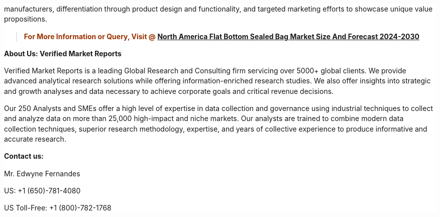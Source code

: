 manufacturers, differentiation through product design and functionality, and targeted marketing efforts to showcase unique value propositions.</p></body></html></p><blockquote><p><span style="color: #993300;"><strong>For More Information or Query, Visit @ <a href="https://www.verifiedmarketreports.com/product/flat-bottom-sealed-bag-market/">North America Flat Bottom Sealed Bag Market Size And Forecast 2024-2030</a></strong></span></p></blockquote><p><strong>About Us: Verified Market Reports</strong></p><p>Verified Market Reports is a leading Global Research and Consulting firm servicing over 5000+ global clients. We provide advanced analytical research solutions while offering information-enriched research studies. We also offer insights into strategic and growth analyses and data necessary to achieve corporate goals and critical revenue decisions.</p><p>Our 250 Analysts and SMEs offer a high level of expertise in data collection and governance using industrial techniques to collect and analyze data on more than 25,000 high-impact and niche markets. Our analysts are trained to combine modern data collection techniques, superior research methodology, expertise, and years of collective experience to produce informative and accurate research.</p><p><strong>Contact us:</strong></p><p>Mr. Edwyne Fernandes</p><p>US: +1 (650)-781-4080</p><p>US Toll-Free: +1 (800)-782-1768</p>
